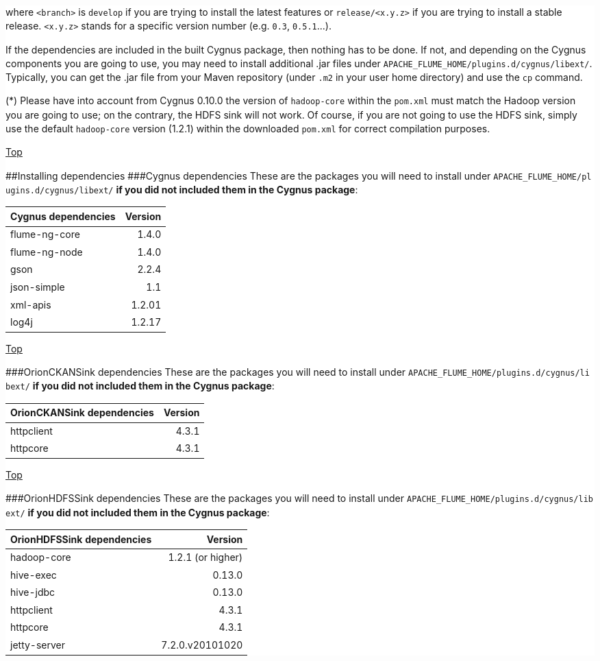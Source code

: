 where `<branch>` is `develop` if you are trying to install the latest features or `release/<x.y.z>` if you are trying to install a stable release. `<x.y.z>` stands for a specific version number (e.g. `0.3`, `0.5.1`...).

If the dependencies are included in the built Cygnus package, then nothing has to be done. If not, and depending on the Cygnus components you are going to use, you may need to install additional .jar files under `APACHE_FLUME_HOME/plugins.d/cygnus/libext/`. Typically, you can get the .jar file from your Maven repository (under `.m2` in your user home directory) and use the `cp` command.

(*) Please have into account from Cygnus 0.10.0 the version of `hadoop-core` within the `pom.xml` must match the Hadoop version you are going to use; on the contrary, the HDFS sink will not work. Of course, if you are not going to use the HDFS sink, simply use the default `hadoop-core` version (1.2.1) within the downloaded `pom.xml` for correct compilation purposes.

[Top](#top)

##<a name="installdeps"></a>Installing dependencies
###<a name="cygnusdeps"></a>Cygnus dependencies
These are the packages you will need to install under `APACHE_FLUME_HOME/plugins.d/cygnus/libext/` **if you did not included them in the Cygnus package**:

|  Cygnus dependencies  |   Version   |
|:----------------------|------------:|
|     flume-ng-core     |    1.4.0    | 
|     flume-ng-node     |    1.4.0    |
|          gson         |    2.2.4    |
|      json-simple      |     1.1     |
|        xml-apis       |    1.2.01   |
|         log4j         |    1.2.17   |

[Top](#top)

###<a name="ckandeps"></a>OrionCKANSink dependencies
These are the packages you will need to install under `APACHE_FLUME_HOME/plugins.d/cygnus/libext/` **if you did not included them in the Cygnus package**:

|  OrionCKANSink dependencies |   Version    |
|:----------------------------|-------------:|
|          httpclient         |    4.3.1     |
|           httpcore          |    4.3.1     |

[Top](#top)

###<a name="hdfsdeps"></a>OrionHDFSSink dependencies
These are the packages you will need to install under `APACHE_FLUME_HOME/plugins.d/cygnus/libext/` **if you did not included them in the Cygnus package**:

|  OrionHDFSSink dependencies  |      Version       |
|:-----------------------------|-------------------:|
|         hadoop-core          |  1.2.1 (or higher) |
|          hive-exec           |       0.13.0       |
|          hive-jdbc           |       0.13.0       |
|          httpclient          |       4.3.1        |
|          httpcore            |       4.3.1        |
|         jetty-server         |   7.2.0.v20101020  |
